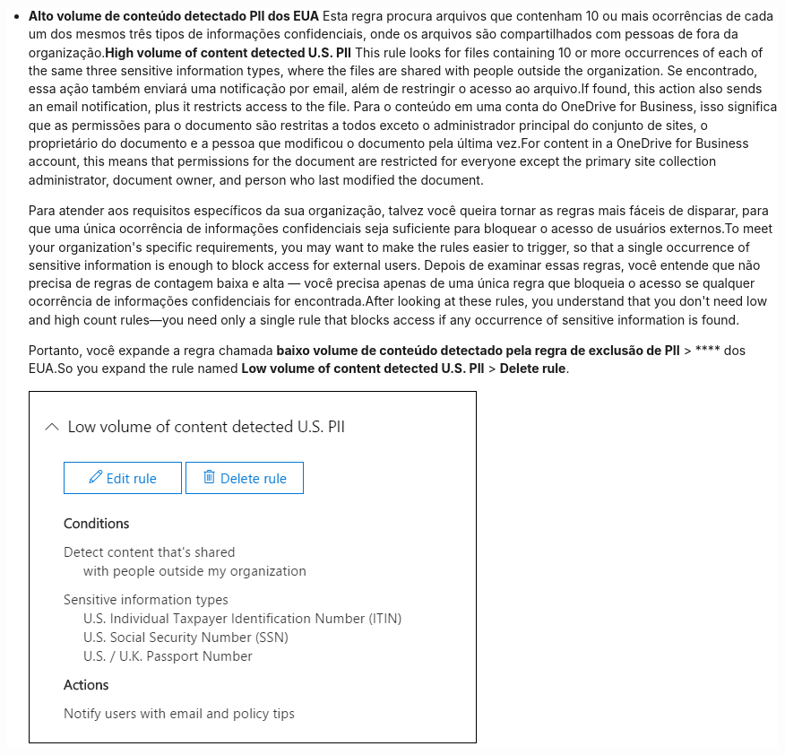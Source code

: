   - <span data-ttu-id="5e90f-154">**Alto volume de conteúdo detectado PII dos EUA** Esta regra procura arquivos que contenham 10 ou mais ocorrências de cada um dos mesmos três tipos de informações confidenciais, onde os arquivos são compartilhados com pessoas de fora da organização.</span><span class="sxs-lookup"><span data-stu-id="5e90f-154">**High volume of content detected U.S. PII** This rule looks for files containing 10 or more occurrences of each of the same three sensitive information types, where the files are shared with people outside the organization.</span></span> <span data-ttu-id="5e90f-155">Se encontrado, essa ação também enviará uma notificação por email, além de restringir o acesso ao arquivo.</span><span class="sxs-lookup"><span data-stu-id="5e90f-155">If found, this action also sends an email notification, plus it restricts access to the file.</span></span> <span data-ttu-id="5e90f-156">Para o conteúdo em uma conta do OneDrive for Business, isso significa que as permissões para o documento são restritas a todos exceto o administrador principal do conjunto de sites, o proprietário do documento e a pessoa que modificou o documento pela última vez.</span><span class="sxs-lookup"><span data-stu-id="5e90f-156">For content in a OneDrive for Business account, this means that permissions for the document are restricted for everyone except the primary site collection administrator, document owner, and person who last modified the document.</span></span> 
    
    <span data-ttu-id="5e90f-157">Para atender aos requisitos específicos da sua organização, talvez você queira tornar as regras mais fáceis de disparar, para que uma única ocorrência de informações confidenciais seja suficiente para bloquear o acesso de usuários externos.</span><span class="sxs-lookup"><span data-stu-id="5e90f-157">To meet your organization's specific requirements, you may want to make the rules easier to trigger, so that a single occurrence of sensitive information is enough to block access for external users.</span></span> <span data-ttu-id="5e90f-158">Depois de examinar essas regras, você entende que não precisa de regras de contagem baixa e alta — você precisa apenas de uma única regra que bloqueia o acesso se qualquer ocorrência de informações confidenciais for encontrada.</span><span class="sxs-lookup"><span data-stu-id="5e90f-158">After looking at these rules, you understand that you don't need low and high count rules—you need only a single rule that blocks access if any occurrence of sensitive information is found.</span></span>
    
    <span data-ttu-id="5e90f-159">Portanto, você expande a regra chamada **baixo volume de conteúdo detectado pela regra de exclusão de PII** \> \*\*\*\* dos EUA.</span><span class="sxs-lookup"><span data-stu-id="5e90f-159">So you expand the rule named **Low volume of content detected U.S. PII** \> **Delete rule**.</span></span>
    
    ![Botão excluir regra](media/bc36f7d2-0fae-4af1-92e8-95ba51077b12.png)
  